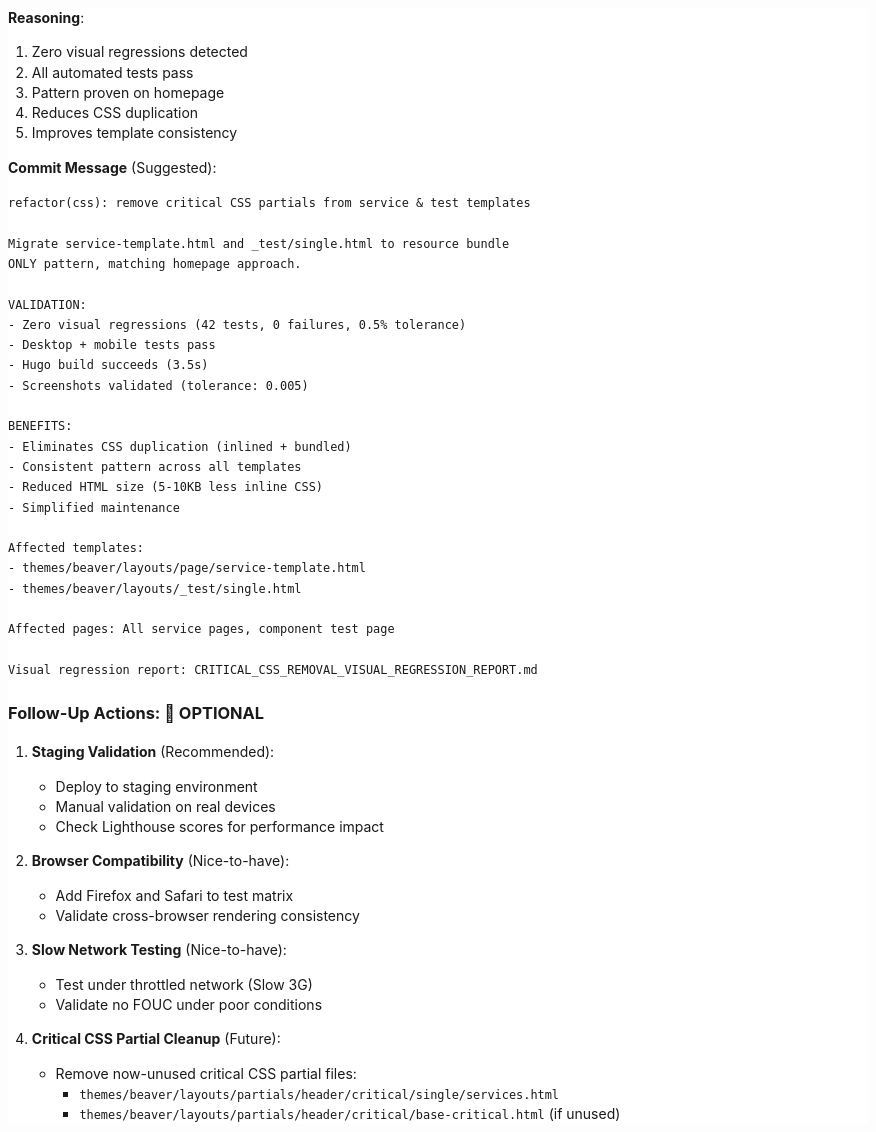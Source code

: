 **Reasoning**:
1. Zero visual regressions detected
2. All automated tests pass
3. Pattern proven on homepage
4. Reduces CSS duplication
5. Improves template consistency

**Commit Message** (Suggested):
```
refactor(css): remove critical CSS partials from service & test templates

Migrate service-template.html and _test/single.html to resource bundle
ONLY pattern, matching homepage approach.

VALIDATION:
- Zero visual regressions (42 tests, 0 failures, 0.5% tolerance)
- Desktop + mobile tests pass
- Hugo build succeeds (3.5s)
- Screenshots validated (tolerance: 0.005)

BENEFITS:
- Eliminates CSS duplication (inlined + bundled)
- Consistent pattern across all templates
- Reduced HTML size (5-10KB less inline CSS)
- Simplified maintenance

Affected templates:
- themes/beaver/layouts/page/service-template.html
- themes/beaver/layouts/_test/single.html

Affected pages: All service pages, component test page

Visual regression report: CRITICAL_CSS_REMOVAL_VISUAL_REGRESSION_REPORT.md
```

### Follow-Up Actions: 🔄 OPTIONAL

1. **Staging Validation** (Recommended):
   - Deploy to staging environment
   - Manual validation on real devices
   - Check Lighthouse scores for performance impact

2. **Browser Compatibility** (Nice-to-have):
   - Add Firefox and Safari to test matrix
   - Validate cross-browser rendering consistency

3. **Slow Network Testing** (Nice-to-have):
   - Test under throttled network (Slow 3G)
   - Validate no FOUC under poor conditions

4. **Critical CSS Partial Cleanup** (Future):
   - Remove now-unused critical CSS partial files:
     - `themes/beaver/layouts/partials/header/critical/single/services.html`
     - `themes/beaver/layouts/partials/header/critical/base-critical.html` (if unused)
